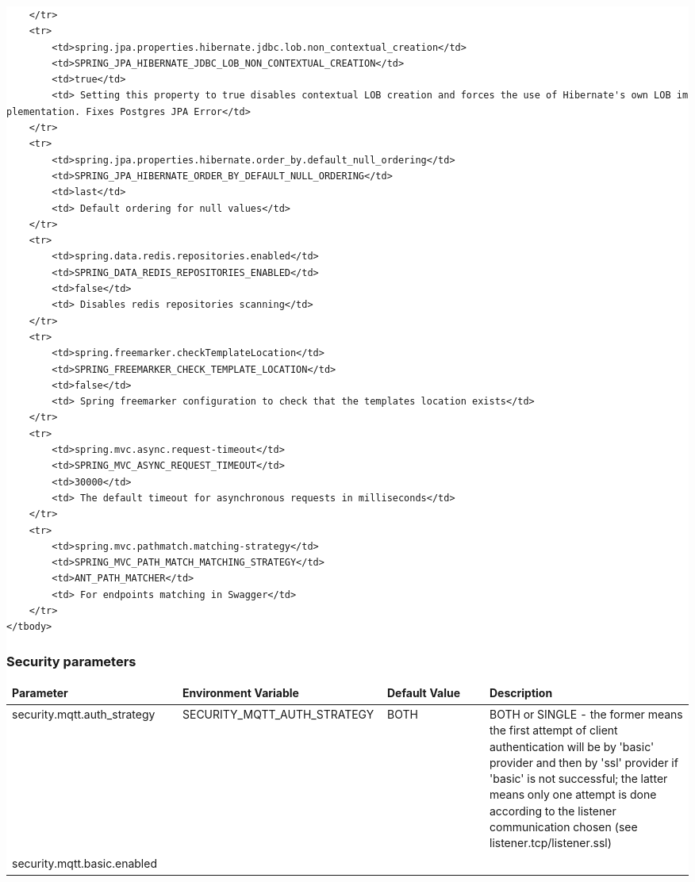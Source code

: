 		</tr>
		<tr>
			<td>spring.jpa.properties.hibernate.jdbc.lob.non_contextual_creation</td>
			<td>SPRING_JPA_HIBERNATE_JDBC_LOB_NON_CONTEXTUAL_CREATION</td>
			<td>true</td>
			<td> Setting this property to true disables contextual LOB creation and forces the use of Hibernate's own LOB implementation. Fixes Postgres JPA Error</td>
		</tr>
		<tr>
			<td>spring.jpa.properties.hibernate.order_by.default_null_ordering</td>
			<td>SPRING_JPA_HIBERNATE_ORDER_BY_DEFAULT_NULL_ORDERING</td>
			<td>last</td>
			<td> Default ordering for null values</td>
		</tr>
		<tr>
			<td>spring.data.redis.repositories.enabled</td>
			<td>SPRING_DATA_REDIS_REPOSITORIES_ENABLED</td>
			<td>false</td>
			<td> Disables redis repositories scanning</td>
		</tr>
		<tr>
			<td>spring.freemarker.checkTemplateLocation</td>
			<td>SPRING_FREEMARKER_CHECK_TEMPLATE_LOCATION</td>
			<td>false</td>
			<td> Spring freemarker configuration to check that the templates location exists</td>
		</tr>
		<tr>
			<td>spring.mvc.async.request-timeout</td>
			<td>SPRING_MVC_ASYNC_REQUEST_TIMEOUT</td>
			<td>30000</td>
			<td> The default timeout for asynchronous requests in milliseconds</td>
		</tr>
		<tr>
			<td>spring.mvc.pathmatch.matching-strategy</td>
			<td>SPRING_MVC_PATH_MATCH_MATCHING_STRATEGY</td>
			<td>ANT_PATH_MATCHER</td>
			<td> For endpoints matching in Swagger</td>
		</tr>
	</tbody>
</table>


###  Security parameters

<table>
	<thead>
		<tr>
			<td style="width: 25%"><b>Parameter</b></td><td style="width: 30%"><b>Environment Variable</b></td><td style="width: 15%"><b>Default Value</b></td><td style="width: 30%"><b>Description</b></td>
		</tr>
	</thead>
	<tbody>
		<tr>
			<td>security.mqtt.auth_strategy</td>
			<td>SECURITY_MQTT_AUTH_STRATEGY</td>
			<td>BOTH</td>
			<td> BOTH or SINGLE - the former means the first attempt of client authentication will be by 'basic' provider
 and then by 'ssl' provider if 'basic' is not successful;
 the latter means only one attempt is done according to the listener communication chosen (see listener.tcp/listener.ssl)</td>
		</tr>
		<tr>
			<td>security.mqtt.basic.enabled</td>